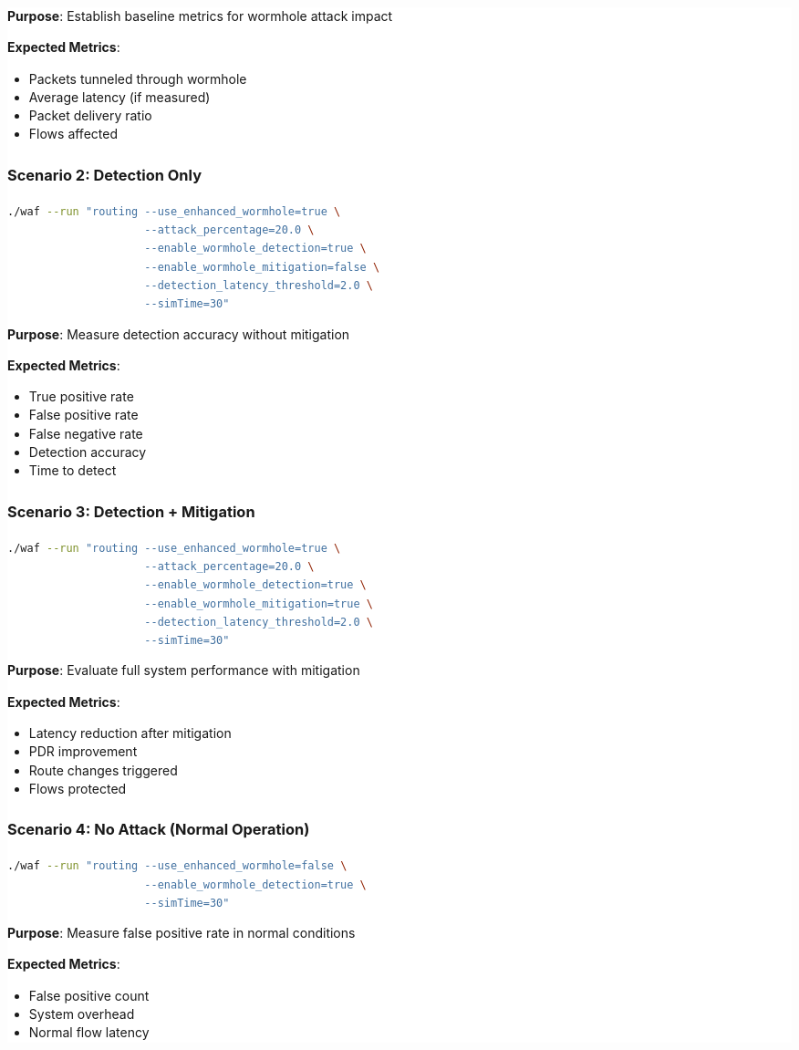 **Purpose**: Establish baseline metrics for wormhole attack impact

**Expected Metrics**:
- Packets tunneled through wormhole
- Average latency (if measured)
- Packet delivery ratio
- Flows affected

### Scenario 2: Detection Only
```bash
./waf --run "routing --use_enhanced_wormhole=true \
                     --attack_percentage=20.0 \
                     --enable_wormhole_detection=true \
                     --enable_wormhole_mitigation=false \
                     --detection_latency_threshold=2.0 \
                     --simTime=30"
```

**Purpose**: Measure detection accuracy without mitigation

**Expected Metrics**:
- True positive rate
- False positive rate
- False negative rate
- Detection accuracy
- Time to detect

### Scenario 3: Detection + Mitigation
```bash
./waf --run "routing --use_enhanced_wormhole=true \
                     --attack_percentage=20.0 \
                     --enable_wormhole_detection=true \
                     --enable_wormhole_mitigation=true \
                     --detection_latency_threshold=2.0 \
                     --simTime=30"
```

**Purpose**: Evaluate full system performance with mitigation

**Expected Metrics**:
- Latency reduction after mitigation
- PDR improvement
- Route changes triggered
- Flows protected

### Scenario 4: No Attack (Normal Operation)
```bash
./waf --run "routing --use_enhanced_wormhole=false \
                     --enable_wormhole_detection=true \
                     --simTime=30"
```

**Purpose**: Measure false positive rate in normal conditions

**Expected Metrics**:
- False positive count
- System overhead
- Normal flow latency
